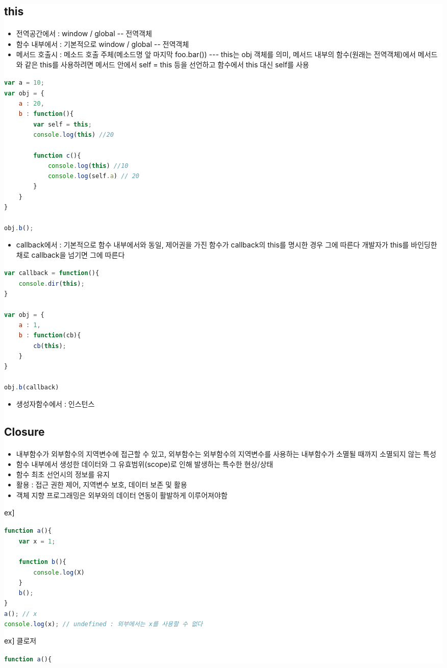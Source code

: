 ## this
- 전역공간에서 : window / global -- 전역객체
- 함수 내부에서 : 기본적으로 window / global -- 전역객체
- 메서드 호출시 : 메소드 호출 주체(메소드명 앞 마지막 foo.bar()) --- this는 obj 객체를 의미, 메서드 내부의 함수(원래는 전역객체)에서 메서드와 같은 this를 사용하려면 메서드 안에서 self = this 등을 선언하고 함수에서 this 대신 self를 사용
``` javascript
var a = 10;
var obj = {
    a : 20,
    b : function(){
        var self = this;
        console.log(this) //20

        function c(){
            console.log(this) //10
            console.log(self.a) // 20
        }
    }
}

obj.b();
```
- callback에서 : 기본적으로 함수 내부에서와 동일,
                    제어권을 가진 함수가 callback의 this를 명시한 경우 그에 따른다
                    개발자가 this를 바인딩한 채로 callback을 넘기면 그에 따른다
``` javascript
var callback = function(){
    console.dir(this);
}

var obj = {
    a : 1,
    b : function(cb){
        cb(this);
    }
}

obj.b(callback)
```            
- 생성자함수에서 : 인스턴스        

## Closure 
- 내부함수가 외부함수의 지역변수에 접근할 수 있고, 외부함수는 외부함수의 지역변수를 사용하는 내부함수가 소멸될 때까지 소멸되지 않는 특성
- 함수 내부에서 생성한 데이터와 그 유효범위(scope)로 인해 발생하는 특수한 현상/상태
- 함수 최초 선언시의 정보를 유지
- 활용 : 접근 권한 제어, 지역변수 보호, 데이터 보존 및 활용
- 객체 지향 프로그래밍은 외부와의 데이터 연동이 활발하게 이루어져야함

ex] 
``` javascript
function a(){
    var x = 1; 

    function b(){
        console.log(X)
    }
    b();
}
a(); // x
console.log(x); // undefined : 외부에서는 x를 사용할 수 없다
```
ex] 클로저
``` javascript
function a(){
```